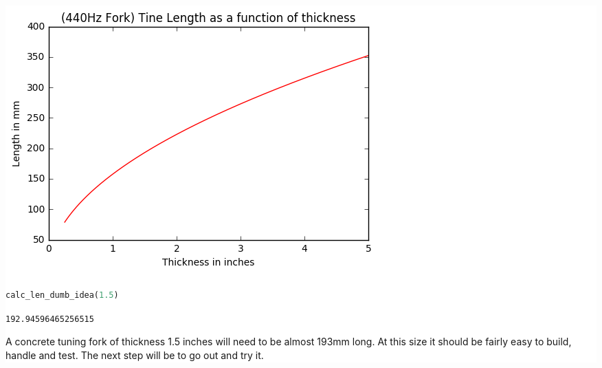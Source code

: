 ![png](output_24_0.png)




```python
calc_len_dumb_idea(1.5)
```




    192.94596465256515



A concrete tuning fork of thickness 1.5 inches will need to be almost 193mm long. At this size it should be fairly easy to build, handle and test. The next step will be to go out and try it.


```python

```
